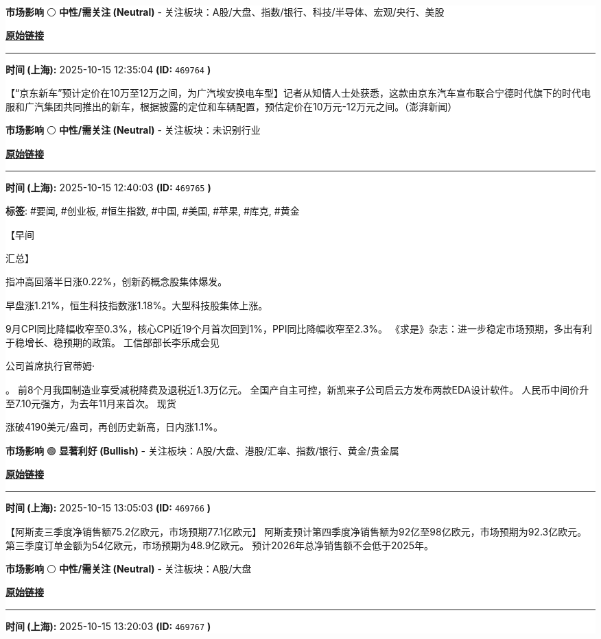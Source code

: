 **市场影响** ⚪ **中性/需关注 (Neutral)** - 关注板块：A股/大盘、指数/银行、科技/半导体、宏观/央行、美股

**[原始链接](https://t.me/FinanceNewsDaily/469763)**

---
**时间 (上海):** 2025-10-15 12:35:04 **(ID:** `469764` **)**

【“京东新车”预计定价在10万至12万之间，为广汽埃安换电车型】记者从知情人士处获悉，这款由京东汽车宣布联合宁德时代旗下的时代电服和广汽集团共同推出的新车，根据披露的定位和车辆配置，预估定价在10万元-12万元之间。（澎湃新闻）

**市场影响** ⚪ **中性/需关注 (Neutral)** - 关注板块：未识别行业

**[原始链接](https://t.me/FinanceNewsDaily/469764)**

---
**时间 (上海):** 2025-10-15 12:40:03 **(ID:** `469765` **)**

**标签**: #要闻, #创业板, #恒生指数, #中国, #美国, #苹果, #库克, #黄金

【早间

汇总】

指冲高回落半日涨0.22%，创新药概念股集体爆发。

早盘涨1.21%，恒生科技指数涨1.18%。大型科技股集体上涨。

9月CPI同比降幅收窄至0.3%，核心CPI近19个月首次回到1%，PPI同比降幅收窄至2.3%。
《求是》杂志：进一步稳定市场预期，多出有利于稳增长、稳预期的政策。
工信部部长李乐成会见


公司首席执行官蒂姆·

。
前8个月我国制造业享受减税降费及退税近1.3万亿元。
全国产自主可控，新凯来子公司启云方发布两款EDA设计软件。
人民币中间价升至7.10元强方，为去年11月来首次。
现货

涨破4190美元/盎司，再创历史新高，日内涨1.1%。

**市场影响** 🟢 **显著利好 (Bullish)** - 关注板块：A股/大盘、港股/汇率、指数/银行、黄金/贵金属

**[原始链接](https://t.me/FinanceNewsDaily/469765)**

---
**时间 (上海):** 2025-10-15 13:05:03 **(ID:** `469766` **)**

【阿斯麦三季度净销售额75.2亿欧元，市场预期77.1亿欧元】
阿斯麦预计第四季度净销售额为92亿至98亿欧元，市场预期为92.3亿欧元。
第三季度订单金额为54亿欧元，市场预期为48.9亿欧元。
预计2026年总净销售额不会低于2025年。

**市场影响** ⚪ **中性/需关注 (Neutral)** - 关注板块：A股/大盘

**[原始链接](https://t.me/FinanceNewsDaily/469766)**

---
**时间 (上海):** 2025-10-15 13:20:03 **(ID:** `469767` **)**
